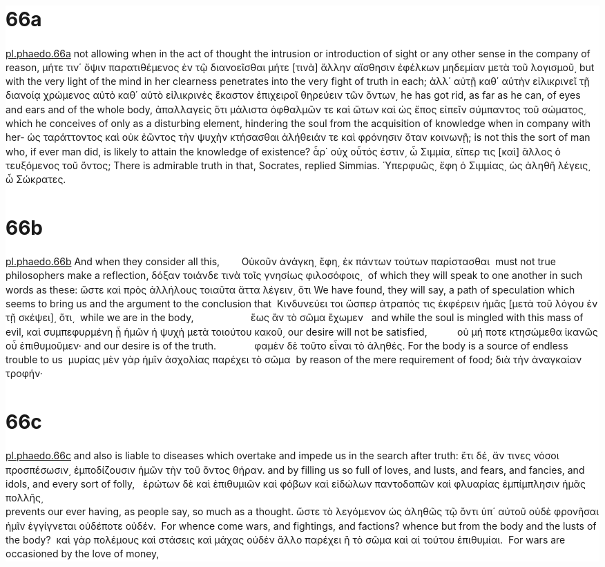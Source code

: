 # 66a
[pl.phaedo.66a](http://www.perseus.tufts.edu/hopper/text?doc=Perseus:text:1999.01.0170:text=Phaedo:section=66a)
not allowing when in the act of thought the intrusion or introduction of sight or any other sense in the company of reason,
μήτε τιν΄ ὄψιν παρατιθέμενος ἐν τῷ διανοεῖσθαι μήτε [τινὰ] ἄλλην αἴσθησιν ἐφέλκων μηδεμίαν μετὰ τοῦ λογισμοῦ͵
but with the very light of the mind in her clearness penetrates into the very fight of truth in each;
ἀλλ΄ αὐτῇ καθ΄ αὑτὴν εἰλικρινεῖ τῇ διανοίᾳ χρώμενος αὐτὸ καθ΄ αὑτὸ εἰλικρινὲς ἕκαστον ἐπιχειροῖ θηρεύειν τῶν ὄντων͵
he has got rid, as far as he can, of eyes and ears and of the whole body,
ἀπαλλαγεὶς ὅτι μάλιστα ὀφθαλμῶν τε καὶ ὤτων καὶ ὡς ἔπος εἰπεῖν σύμπαντος τοῦ σώματος͵
which he conceives of only as a disturbing element, hindering the soul from the acquisition of knowledge when in company with her-
ὡς ταράττοντος καὶ οὐκ ἐῶντος τὴν ψυχὴν κτήσασθαι ἀλήθειάν τε καὶ φρόνησιν ὅταν κοινωνῇ;
is not this the sort of man who, if ever man did, is likely to attain the knowledge of existence?
ἆρ΄ οὐχ οὗτός ἐστιν͵ ὦ Σιμμία͵ εἴπερ τις [καὶ] ἄλλος ὁ τευξόμενος τοῦ ὄντος;
There is admirable truth in that, Socrates, replied Simmias.  Ὑπερφυῶς͵ ἔφη ὁ Σιμμίας͵ ὡς ἀληθῆ λέγεις͵ ὦ Σώκρατες.  

# 66b
[pl.phaedo.66b](http://www.perseus.tufts.edu/hopper/text?doc=Perseus:text:1999.01.0170:text=Phaedo:section=66b)
And when they consider all this,       
Οὐκοῦν ἀνάγκη͵ ἔφη͵ ἐκ πάντων τούτων παρίστασθαι 
must not true philosophers make a reflection,
δόξαν τοιάνδε τινὰ τοῖς γνησίως φιλοσόφοις͵ 
of which they will speak to one another in such words as these:
ὥστε καὶ πρὸς ἀλλήλους τοιαῦτα ἄττα λέγειν͵ ὅτι
We have found, they will say, a path of speculation which seems to bring us and the argument to the conclusion that 
Κινδυνεύει τοι ὥσπερ ἀτραπός τις ἐκφέρειν ἡμᾶς [μετὰ τοῦ λόγου ἐν τῇ σκέψει]͵ ὅτι͵ 
while we are in the body,                    
ἕως ἂν τὸ σῶμα ἔχωμεν  
and while the soul is mingled with this mass of evil,
καὶ συμπεφυρμένη ᾖ ἡμῶν ἡ ψυχὴ μετὰ τοιούτου κακοῦ͵
our desire will not be satisfied,          
οὐ μή ποτε κτησώμεθα ἱκανῶς οὗ ἐπιθυμοῦμεν·
and our desire is of the truth.             
φαμὲν δὲ τοῦτο εἶναι τὸ ἀληθές.
For the body is a source of endless trouble to us 
μυρίας μὲν γὰρ ἡμῖν ἀσχολίας παρέχει τὸ σῶμα 
by reason of the mere requirement of food;
διὰ τὴν ἀναγκαίαν τροφήν·

# 66c
[pl.phaedo.66c](http://www.perseus.tufts.edu/hopper/text?doc=Perseus:text:1999.01.0170:text=Phaedo:section=66c)
and also is liable to diseases which overtake and impede us in the search after truth:
ἔτι δέ͵ ἄν τινες νόσοι προσπέσωσιν͵ ἐμποδίζουσιν ἡμῶν τὴν τοῦ ὄντος θήραν.
and by filling us so full of loves, and lusts, and fears, and fancies, and idols, and every sort of folly,    ἐρώτων δὲ καὶ ἐπιθυμιῶν καὶ φόβων καὶ εἰδώλων παντοδαπῶν καὶ φλυαρίας ἐμπίμπλησιν ἡμᾶς πολλῆς͵   
prevents our ever having, as people say, so much as a thought.
ὥστε τὸ λεγόμενον ὡς ἀληθῶς τῷ ὄντι ὑπ΄ αὐτοῦ οὐδὲ φρονῆσαι ἡμῖν ἐγγίγνεται οὐδέποτε οὐδέν. 
For whence come wars, and fightings, and factions? whence but from the body and the lusts of the body? 
καὶ γὰρ πολέμους καὶ στάσεις καὶ μάχας οὐδὲν ἄλλο παρέχει ἢ τὸ σῶμα καὶ αἱ τούτου ἐπιθυμίαι. 
For wars are occasioned by the love of money, 